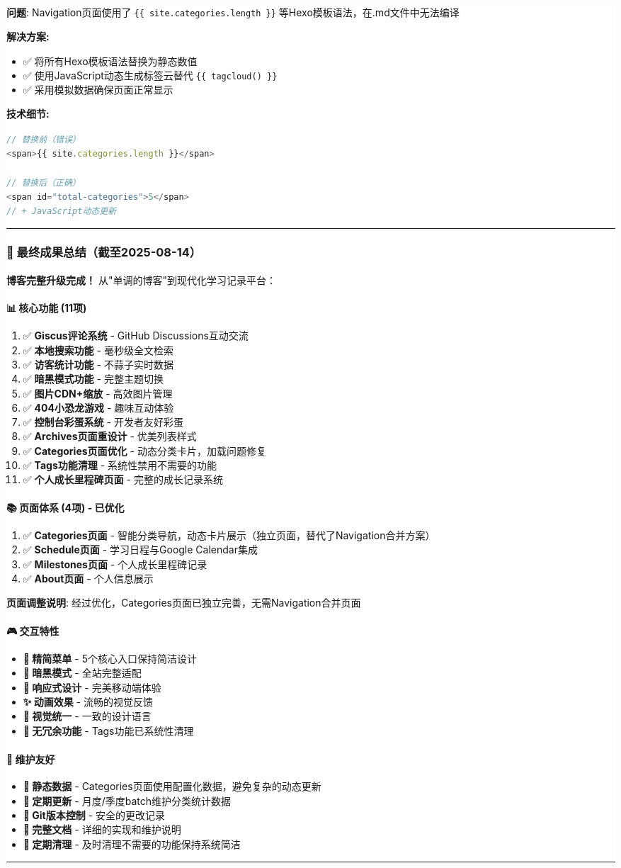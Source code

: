 **问题**: Navigation页面使用了 `{{ site.categories.length }}` 等Hexo模板语法，在.md文件中无法编译

**解决方案:**
- ✅ 将所有Hexo模板语法替换为静态数值
- ✅ 使用JavaScript动态生成标签云替代 `{{ tagcloud() }}`
- ✅ 采用模拟数据确保页面正常显示

**技术细节:**
```javascript
// 替换前（错误）
<span>{{ site.categories.length }}</span>

// 替换后（正确）  
<span id="total-categories">5</span>
// + JavaScript动态更新
```

---

### 🚀 最终成果总结（截至2025-08-14）

**博客完整升级完成！** 从"单调的博客"到现代化学习记录平台：

#### 📊 核心功能 (11项)
1. ✅ **Giscus评论系统** - GitHub Discussions互动交流
2. ✅ **本地搜索功能** - 毫秒级全文检索
3. ✅ **访客统计功能** - 不蒜子实时数据  
4. ✅ **暗黑模式功能** - 完整主题切换
5. ✅ **图片CDN+缩放** - 高效图片管理
6. ✅ **404小恐龙游戏** - 趣味互动体验
7. ✅ **控制台彩蛋系统** - 开发者友好彩蛋
8. ✅ **Archives页面重设计** - 优美列表样式
9. ✅ **Categories页面优化** - 动态分类卡片，加载问题修复
10. ✅ **Tags功能清理** - 系统性禁用不需要的功能
11. ✅ **个人成长里程碑页面** - 完整的成长记录系统

#### 📚 页面体系 (4项) - **已优化**
1. ✅ **Categories页面** - 智能分类导航，动态卡片展示（独立页面，替代了Navigation合并方案）
2. ✅ **Schedule页面** - 学习日程与Google Calendar集成  
3. ✅ **Milestones页面** - 个人成长里程碑记录
4. ✅ **About页面** - 个人信息展示

**页面调整说明**: 经过优化，Categories页面已独立完善，无需Navigation合并页面

#### 🎮 交互特性
- **🎯 精简菜单** - 5个核心入口保持简洁设计
- **🌙 暗黑模式** - 全站完整适配
- **📱 响应式设计** - 完美移动端体验
- **✨ 动画效果** - 流畅的视觉反馈
- **🎨 视觉统一** - 一致的设计语言
- **🚫 无冗余功能** - Tags功能已系统性清理

#### 🔧 维护友好
- **📝 静态数据** - Categories页面使用配置化数据，避免复杂的动态更新
- **🎯 定期更新** - 月度/季度batch维护分类统计数据
- **💾 Git版本控制** - 安全的更改记录
- **📖 完整文档** - 详细的实现和维护说明
- **🧹 定期清理** - 及时清理不需要的功能保持系统简洁

---